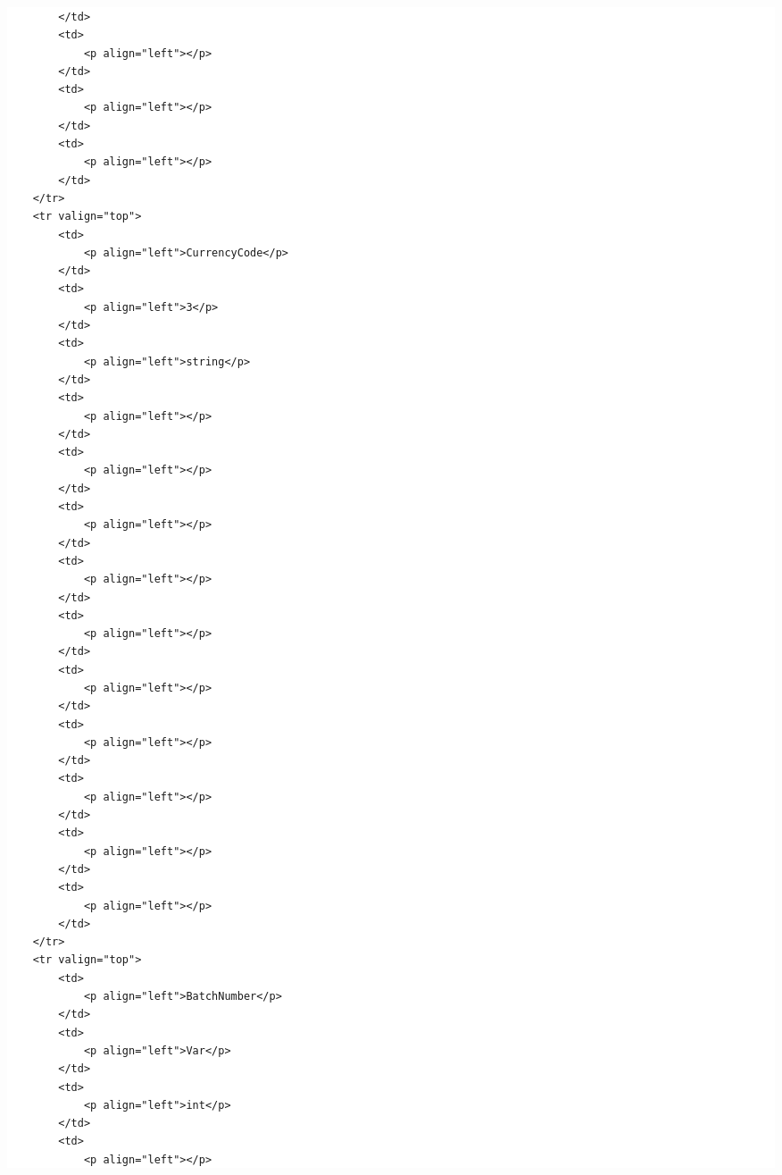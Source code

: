 			</td>
			<td>
				<p align="left"></p>
			</td>
			<td>
				<p align="left"></p>
			</td>
			<td>
				<p align="left"></p>
			</td>
		</tr>
		<tr valign="top">
			<td>
				<p align="left">CurrencyCode</p>
			</td>
			<td>
				<p align="left">3</p>
			</td>
			<td>
				<p align="left">string</p>
			</td>
			<td>
				<p align="left"></p>
			</td>
			<td>
				<p align="left"></p>
			</td>
			<td>
				<p align="left"></p>
			</td>
			<td>
				<p align="left"></p>
			</td>
			<td>
				<p align="left"></p>
			</td>
			<td>
				<p align="left"></p>
			</td>
			<td>
				<p align="left"></p>
			</td>
			<td>
				<p align="left"></p>
			</td>
			<td>
				<p align="left"></p>
			</td>
			<td>
				<p align="left"></p>
			</td>
		</tr>
		<tr valign="top">
			<td>
				<p align="left">BatchNumber</p>
			</td>
			<td>
				<p align="left">Var</p>
			</td>
			<td>
				<p align="left">int</p>
			</td>
			<td>
				<p align="left"></p>